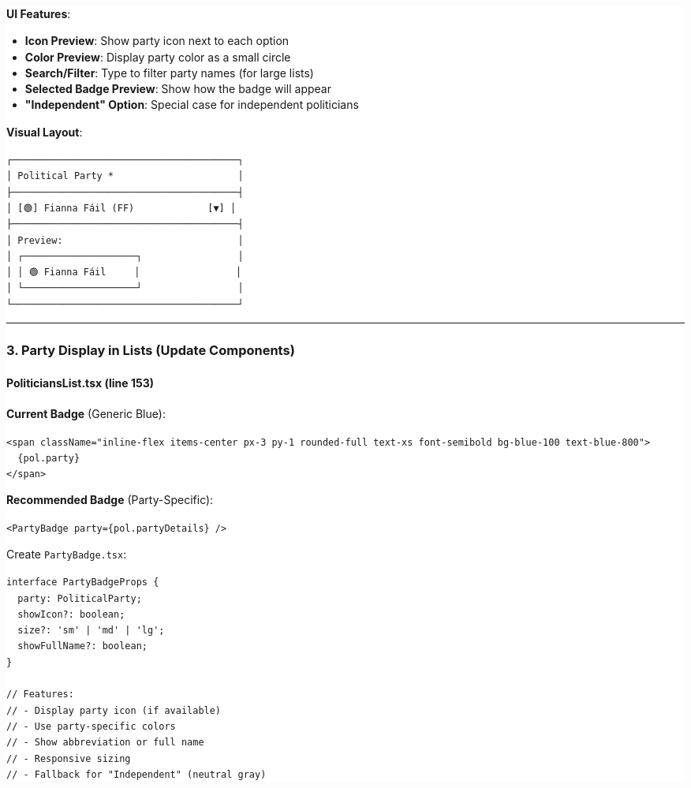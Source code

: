**UI Features**:
- **Icon Preview**: Show party icon next to each option
- **Color Preview**: Display party color as a small circle
- **Search/Filter**: Type to filter party names (for large lists)
- **Selected Badge Preview**: Show how the badge will appear
- **"Independent" Option**: Special case for independent politicians

**Visual Layout**:
```
┌────────────────────────────────────────┐
│ Political Party *                      │
├────────────────────────────────────────┤
│ [🟢] Fianna Fáil (FF)             [▼] │
├────────────────────────────────────────┤
│ Preview:                               │
│ ┌────────────────────┐                 │
│ │ 🟢 Fianna Fáil     │                 │
│ └────────────────────┘                 │
└────────────────────────────────────────┘
```

---

### 3. **Party Display in Lists** (Update Components)

#### PoliticiansList.tsx (line 153)

**Current Badge** (Generic Blue):
```tsx
<span className="inline-flex items-center px-3 py-1 rounded-full text-xs font-semibold bg-blue-100 text-blue-800">
  {pol.party}
</span>
```

**Recommended Badge** (Party-Specific):
```tsx
<PartyBadge party={pol.partyDetails} />
```

Create `PartyBadge.tsx`:
```tsx
interface PartyBadgeProps {
  party: PoliticalParty;
  showIcon?: boolean;
  size?: 'sm' | 'md' | 'lg';
  showFullName?: boolean;
}

// Features:
// - Display party icon (if available)
// - Use party-specific colors
// - Show abbreviation or full name
// - Responsive sizing
// - Fallback for "Independent" (neutral gray)
```
